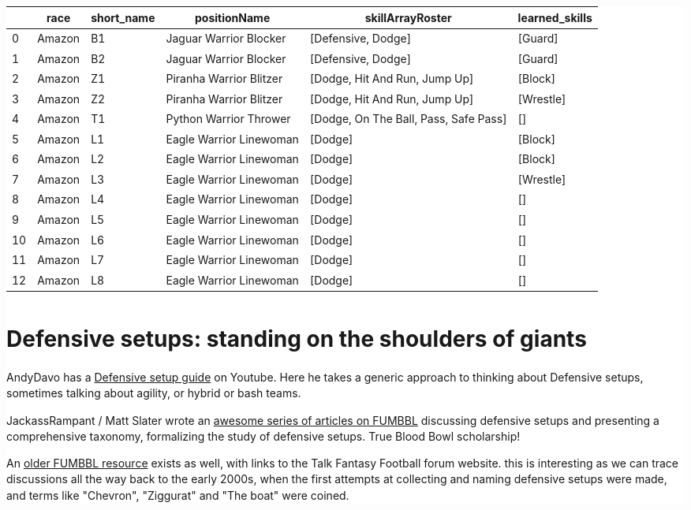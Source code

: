 <div>
<style scoped>
    .dataframe tbody tr th:only-of-type {
        vertical-align: middle;
    }

    .dataframe tbody tr th {
        vertical-align: top;
    }

    .dataframe thead th {
        text-align: right;
    }
</style>

|  | race | short_name | positionName | skillArrayRoster | learned_skills |
|----|----|----|----|----|----|
| 0 | Amazon | B1 | Jaguar Warrior Blocker | \[Defensive, Dodge\] | \[Guard\] |
| 1 | Amazon | B2 | Jaguar Warrior Blocker | \[Defensive, Dodge\] | \[Guard\] |
| 2 | Amazon | Z1 | Piranha Warrior Blitzer | \[Dodge, Hit And Run, Jump Up\] | \[Block\] |
| 3 | Amazon | Z2 | Piranha Warrior Blitzer | \[Dodge, Hit And Run, Jump Up\] | \[Wrestle\] |
| 4 | Amazon | T1 | Python Warrior Thrower | \[Dodge, On The Ball, Pass, Safe Pass\] | \[\] |
| 5 | Amazon | L1 | Eagle Warrior Linewoman | \[Dodge\] | \[Block\] |
| 6 | Amazon | L2 | Eagle Warrior Linewoman | \[Dodge\] | \[Block\] |
| 7 | Amazon | L3 | Eagle Warrior Linewoman | \[Dodge\] | \[Wrestle\] |
| 8 | Amazon | L4 | Eagle Warrior Linewoman | \[Dodge\] | \[\] |
| 9 | Amazon | L5 | Eagle Warrior Linewoman | \[Dodge\] | \[\] |
| 10 | Amazon | L6 | Eagle Warrior Linewoman | \[Dodge\] | \[\] |
| 11 | Amazon | L7 | Eagle Warrior Linewoman | \[Dodge\] | \[\] |
| 12 | Amazon | L8 | Eagle Warrior Linewoman | \[Dodge\] | \[\] |

</div>

# Defensive setups: standing on the shoulders of giants

AndyDavo has a [Defensive setup guide](https://www.youtube.com/watch?v=hV7brp8B7K4) on Youtube.
Here he takes a generic approach to thinking about Defensive setups, sometimes talking about agility, or hybrid or bash teams.

JackassRampant / Matt Slater wrote an [awesome series of articles on FUMBBL](https://fumbbl.com/p/notes?op=view&id=9773) discussing defensive setups and presenting a comprehensive taxonomy, formalizing the study of defensive setups. True Blood Bowl scholarship!

An [older FUMBBL resource](https://fumbbl.com/help:Defensive+Setups) exists as well, with links to the Talk Fantasy Football forum website. this is interesting as we can trace discussions all the way back to the early 2000s, when the first attempts at collecting and naming defensive setups were made, and terms like "Chevron", "Ziggurat" and "The boat" were coined.

